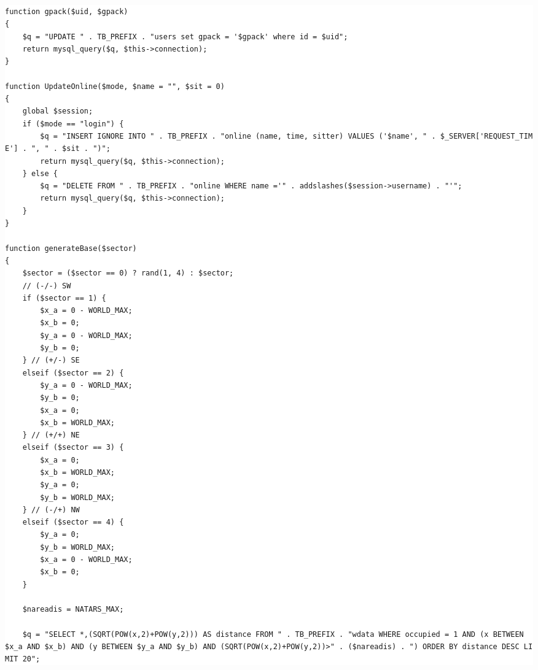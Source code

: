     function gpack($uid, $gpack)
    {
        $q = "UPDATE " . TB_PREFIX . "users set gpack = '$gpack' where id = $uid";
        return mysql_query($q, $this->connection);
    }

    function UpdateOnline($mode, $name = "", $sit = 0)
    {
        global $session;
        if ($mode == "login") {
            $q = "INSERT IGNORE INTO " . TB_PREFIX . "online (name, time, sitter) VALUES ('$name', " . $_SERVER['REQUEST_TIME'] . ", " . $sit . ")";
            return mysql_query($q, $this->connection);
        } else {
            $q = "DELETE FROM " . TB_PREFIX . "online WHERE name ='" . addslashes($session->username) . "'";
            return mysql_query($q, $this->connection);
        }
    }

    function generateBase($sector)
    {
        $sector = ($sector == 0) ? rand(1, 4) : $sector;
        // (-/-) SW
        if ($sector == 1) {
            $x_a = 0 - WORLD_MAX;
            $x_b = 0;
            $y_a = 0 - WORLD_MAX;
            $y_b = 0;
        } // (+/-) SE
        elseif ($sector == 2) {
            $y_a = 0 - WORLD_MAX;
            $y_b = 0;
            $x_a = 0;
            $x_b = WORLD_MAX;
        } // (+/+) NE
        elseif ($sector == 3) {
            $x_a = 0;
            $x_b = WORLD_MAX;
            $y_a = 0;
            $y_b = WORLD_MAX;
        } // (-/+) NW
        elseif ($sector == 4) {
            $y_a = 0;
            $y_b = WORLD_MAX;
            $x_a = 0 - WORLD_MAX;
            $x_b = 0;
        }

        $nareadis = NATARS_MAX;

        $q = "SELECT *,(SQRT(POW(x,2)+POW(y,2))) AS distance FROM " . TB_PREFIX . "wdata WHERE occupied = 1 AND (x BETWEEN $x_a AND $x_b) AND (y BETWEEN $y_a AND $y_b) AND (SQRT(POW(x,2)+POW(y,2))>" . ($nareadis) . ") ORDER BY distance DESC LIMIT 20";
